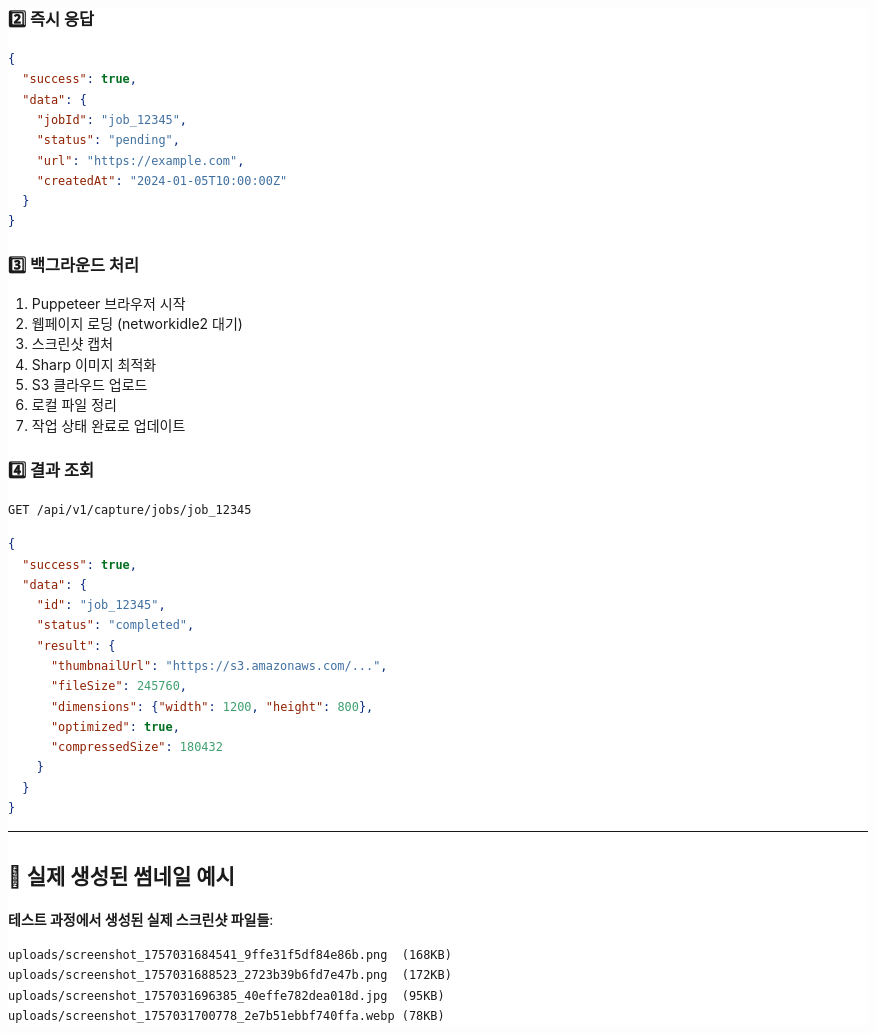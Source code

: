 ### 2️⃣ 즉시 응답
```json
{
  "success": true,
  "data": {
    "jobId": "job_12345",
    "status": "pending",
    "url": "https://example.com",
    "createdAt": "2024-01-05T10:00:00Z"
  }
}
```

### 3️⃣ 백그라운드 처리
1. Puppeteer 브라우저 시작
2. 웹페이지 로딩 (networkidle2 대기)
3. 스크린샷 캡처
4. Sharp 이미지 최적화
5. S3 클라우드 업로드
6. 로컬 파일 정리
7. 작업 상태 완료로 업데이트

### 4️⃣ 결과 조회
```
GET /api/v1/capture/jobs/job_12345
```

```json
{
  "success": true,
  "data": {
    "id": "job_12345",
    "status": "completed",
    "result": {
      "thumbnailUrl": "https://s3.amazonaws.com/...",
      "fileSize": 245760,
      "dimensions": {"width": 1200, "height": 800},
      "optimized": true,
      "compressedSize": 180432
    }
  }
}
```

---

## 🎨 실제 생성된 썸네일 예시

**테스트 과정에서 생성된 실제 스크린샷 파일들**:
```
uploads/screenshot_1757031684541_9ffe31f5df84e86b.png  (168KB)
uploads/screenshot_1757031688523_2723b39b6fd7e47b.png  (172KB)  
uploads/screenshot_1757031696385_40effe782dea018d.jpg  (95KB)
uploads/screenshot_1757031700778_2e7b51ebbf740ffa.webp (78KB)
```
